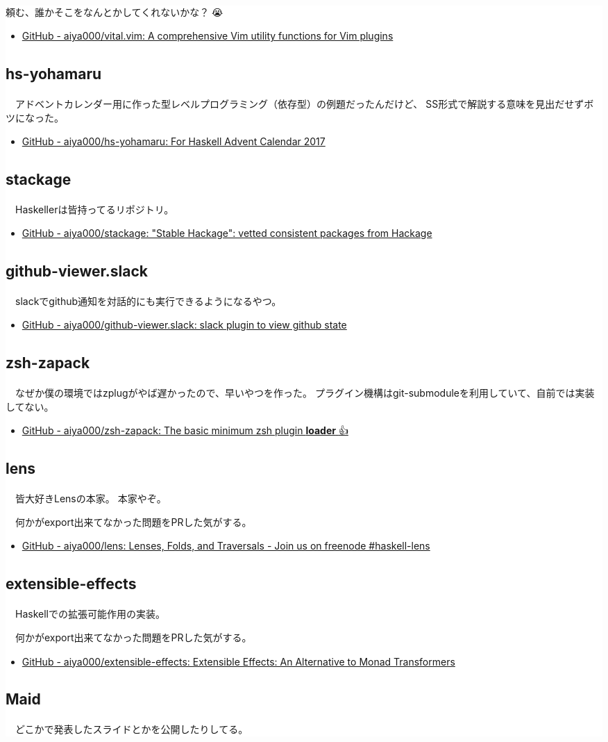 頼む、誰かそこをなんとかしてくれないかな？ :sob:

- [GitHub - aiya000/vital.vim: A comprehensive Vim utility functions for Vim plugins](https://github.com/aiya000/vital.vim)

## hs-yohamaru
　アドベントカレンダー用に作った型レベルプログラミング（依存型）の例題だったんだけど、
SS形式で解説する意味を見出だせずボツになった。

- [GitHub - aiya000/hs-yohamaru: For Haskell Advent Calendar 2017](https://github.com/aiya000/hs-yohamaru)

## stackage
　Haskellerは皆持ってるリポジトリ。

- [GitHub - aiya000/stackage: &quot;Stable Hackage&quot;: vetted consistent packages from Hackage](https://github.com/aiya000/stackage)

## github-viewer.slack
　slackでgithub通知を対話的にも実行できるようになるやつ。

- [GitHub - aiya000/github-viewer.slack: slack plugin to view github state](https://github.com/aiya000/github-viewer.slack)

## zsh-zapack
　なぜか僕の環境ではzplugがやば遅かったので、早いやつを作った。
プラグイン機構はgit-submoduleを利用していて、自前では実装してない。

- [GitHub - aiya000/zsh-zapack: The basic minimum zsh plugin **loader** :+1:](https://github.com/aiya000/zsh-zapack)

## lens
　皆大好きLensの本家。
本家やぞ。

　何かがexport出来てなかった問題をPRした気がする。

- [GitHub - aiya000/lens: Lenses, Folds, and Traversals - Join us on freenode #haskell-lens](https://github.com/aiya000/lens)

## extensible-effects
　Haskellでの拡張可能作用の実装。

　何かがexport出来てなかった問題をPRした気がする。

- [GitHub - aiya000/extensible-effects: Extensible Effects: An Alternative to Monad Transformers](https://github.com/aiya000/extensible-effects)

## Maid
　どこかで発表したスライドとかを公開したりしてる。
